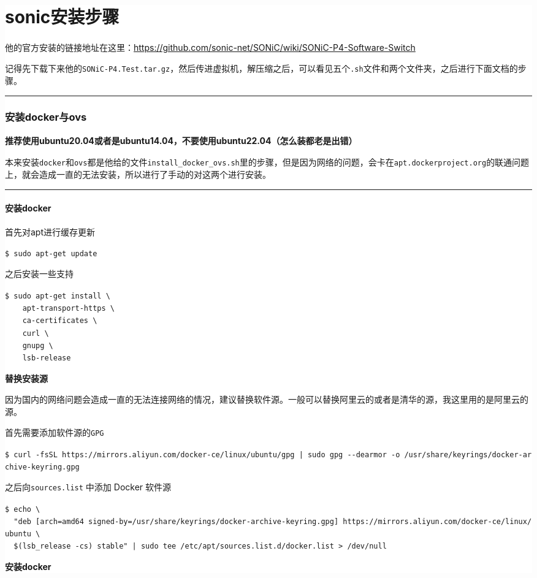 

# sonic安装步骤

他的官方安装的链接地址在这里：https://github.com/sonic-net/SONiC/wiki/SONiC-P4-Software-Switch

记得先下载下来他的`SONiC-P4.Test.tar.gz`，然后传进虚拟机，解压缩之后，可以看见五个`.sh`文件和两个文件夹，之后进行下面文档的步骤。

------

### 安装docker与ovs

**推荐使用ubuntu20.04或者是ubuntu14.04，不要使用ubuntu22.04（怎么装都老是出错）**

本来安装`docker`和`ovs`都是他给的文件`install_docker_ovs.sh`里的步骤，但是因为网络的问题，会卡在`apt.dockerproject.org`的联通问题上，就会造成一直的无法安装，所以进行了手动的对这两个进行安装。

------

#### 安装docker

首先对apt进行缓存更新

```shell
$ sudo apt-get update
```

之后安装一些支持

```shell
$ sudo apt-get install \
    apt-transport-https \
    ca-certificates \
    curl \
    gnupg \
    lsb-release
```

**替换安装源**

因为国内的网络问题会造成一直的无法连接网络的情况，建议替换软件源。一般可以替换阿里云的或者是清华的源，我这里用的是阿里云的源。

首先需要添加软件源的`GPG`

```shell
$ curl -fsSL https://mirrors.aliyun.com/docker-ce/linux/ubuntu/gpg | sudo gpg --dearmor -o /usr/share/keyrings/docker-archive-keyring.gpg
```

之后向`sources.list` 中添加 Docker 软件源

```shell
$ echo \
  "deb [arch=amd64 signed-by=/usr/share/keyrings/docker-archive-keyring.gpg] https://mirrors.aliyun.com/docker-ce/linux/ubuntu \
  $(lsb_release -cs) stable" | sudo tee /etc/apt/sources.list.d/docker.list > /dev/null
```

**安装docker**
